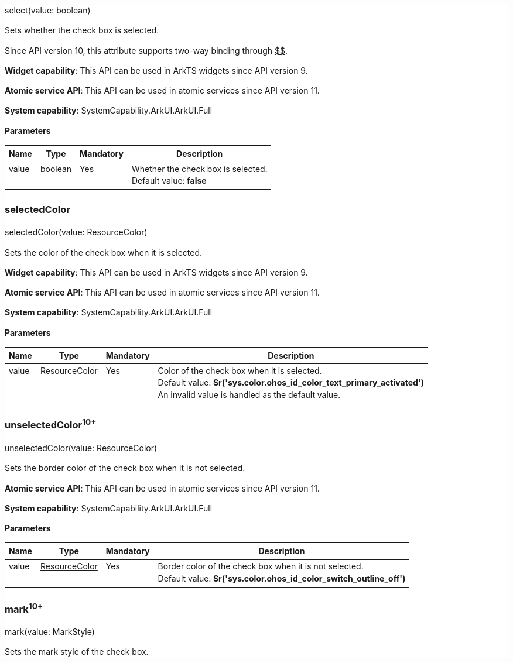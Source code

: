 select(value: boolean)

Sets whether the check box is selected.

Since API version 10, this attribute supports two-way binding through [$$](../../../ui/state-management/arkts-two-way-sync.md).

**Widget capability**: This API can be used in ArkTS widgets since API version 9.

**Atomic service API**: This API can be used in atomic services since API version 11.

**System capability**: SystemCapability.ArkUI.ArkUI.Full

**Parameters**

| Name| Type   | Mandatory| Description                              |
| ------ | ------- | ---- | ---------------------------------- |
| value  | boolean | Yes  | Whether the check box is selected.<br>Default value: **false**|

### selectedColor

selectedColor(value: ResourceColor)

Sets the color of the check box when it is selected.

**Widget capability**: This API can be used in ArkTS widgets since API version 9.

**Atomic service API**: This API can be used in atomic services since API version 11.

**System capability**: SystemCapability.ArkUI.ArkUI.Full

**Parameters**

| Name| Type                                      | Mandatory| Description                                                        |
| ------ | ------------------------------------------ | ---- | ------------------------------------------------------------ |
| value  | [ResourceColor](ts-types.md#resourcecolor) | Yes  | Color of the check box when it is selected.<br>Default value: **$r('sys.color.ohos_id_color_text_primary_activated')**<br>An invalid value is handled as the default value.|

### unselectedColor<sup>10+</sup>

unselectedColor(value: ResourceColor)

Sets the border color of the check box when it is not selected.

**Atomic service API**: This API can be used in atomic services since API version 11.

**System capability**: SystemCapability.ArkUI.ArkUI.Full

**Parameters**

| Name| Type                                      | Mandatory| Description                    |
| ------ | ------------------------------------------ | ---- | -------------------------- |
| value  | [ResourceColor](ts-types.md#resourcecolor) | Yes  | Border color of the check box when it is not selected.<br>Default value: **$r('sys.color.ohos_id_color_switch_outline_off')**|

### mark<sup>10+</sup>

mark(value: MarkStyle)

Sets the mark style of the check box.
